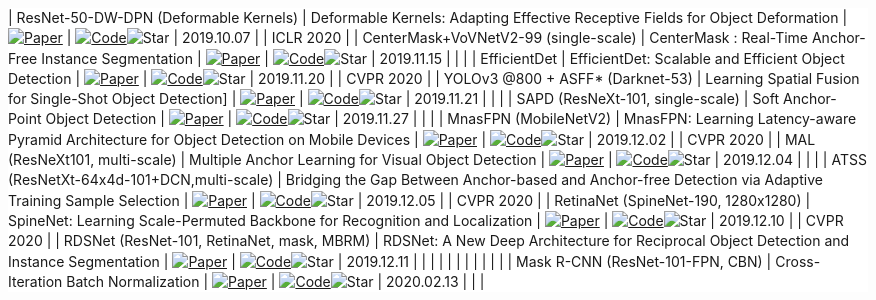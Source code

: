 | ResNet-50-DW-DPN (Deformable Kernels)                        | Deformable Kernels: Adapting Effective Receptive Fields for Object Deformation | [![Paper](https://img.shields.io/badge/Paper-cyd7e6?style=for-the-badge)](https://arxiv.org/abs/1910.02940v2) | [![Code](https://img.shields.io/badge/Code-add7e6?style=for-the-badge)](https://github.com/hangg7/deformable-kernels/)![Star](https://img.shields.io/github/stars/hangg7/deformable-kernels.svg?style=social&label=Star) | 2019.10.07 |          | ICLR 2020           |
| CenterMask+VoVNetV2-99 (single-scale)                        | CenterMask : Real-Time Anchor-Free Instance Segmentation     | [![Paper](https://img.shields.io/badge/Paper-cyd7e6?style=for-the-badge)](https://arxiv.org/abs/1911.09070v7) | [![Code](https://img.shields.io/badge/Code-add7e6?style=for-the-badge)](https://github.com/youngwanLEE/CenterMask)![Star](https://img.shields.io/github/stars/youngwanLEE/CenterMask.svg?style=social&label=Star) | 2019.11.15 |          |                     |
| EfficientDet                                                 | EfficientDet: Scalable and Efficient Object Detection        | [![Paper](https://img.shields.io/badge/Paper-cyd7e6?style=for-the-badge)](https://arxiv.org/abs/1911.09070v7) | [![Code](https://img.shields.io/badge/Code-add7e6?style=for-the-badge)](https://github.com/google/automl/tree/master/efficientdet)![Star](https://img.shields.io/github/stars/google/automl.svg?style=social&label=Star) | 2019.11.20 |          | CVPR 2020           |
| YOLOv3 @800 + ASFF* (Darknet-53)                             | Learning Spatial Fusion for Single-Shot Object Detection]    | [![Paper](https://img.shields.io/badge/Paper-cyd7e6?style=for-the-badge)](https://arxiv.org/abs/1911.09516v2) | [![Code](https://img.shields.io/badge/Code-add7e6?style=for-the-badge)](https://github.com/ruinmessi/ASFF)![Star](https://img.shields.io/github/stars/ruinmessi/ASFF.svg?style=social&label=Star) | 2019.11.21 |          |                     |
| SAPD (ResNeXt-101, single-scale)                             | Soft Anchor-Point Object Detection                           | [![Paper](https://img.shields.io/badge/Paper-cyd7e6?style=for-the-badge)](https://arxiv.org/abs/1911.12448v2) | [![Code](https://img.shields.io/badge/Code-add7e6?style=for-the-badge)](https://github.com/xuannianz/FSAF)![Star](https://img.shields.io/github/stars/xuannianz/FSAF.svg?style=social&label=Star) | 2019.11.27 |          |                     |
| MnasFPN (MobileNetV2)                                        | MnasFPN: Learning Latency-aware Pyramid Architecture for Object Detection on Mobile Devices | [![Paper](https://img.shields.io/badge/Paper-cyd7e6?style=for-the-badge)](https://arxiv.org/abs/1912.01106v2) | [![Code](https://img.shields.io/badge/Code-add7e6?style=for-the-badge)](https://github.com/tensorflow/models)![Star](https://img.shields.io/github/stars/tensorflow/models.svg?style=social&label=Star) | 2019.12.02 |          | CVPR 2020           |
| MAL (ResNeXt101, multi-scale)                                | Multiple Anchor Learning for Visual Object Detection         | [![Paper](https://img.shields.io/badge/Paper-cyd7e6?style=for-the-badge)](https://arxiv.org/abs/1912.02252v1) | [![Code](https://img.shields.io/badge/Code-add7e6?style=for-the-badge)](https://github.com/KevinKecc/MAL)![Star](https://img.shields.io/github/stars/KevinKecc/MAL.svg?style=social&label=Star) | 2019.12.04 |          |                     |
| ATSS (ResNetXt-64x4d-101+DCN,multi-scale)                    | Bridging the Gap Between Anchor-based and Anchor-free Detection via Adaptive Training Sample Selection | [![Paper](https://img.shields.io/badge/Paper-cyd7e6?style=for-the-badge)](https://arxiv.org/abs/1912.02424v4) | [![Code](https://img.shields.io/badge/Code-add7e6?style=for-the-badge)](https://github.com/sfzhang15/ATSS)![Star](https://img.shields.io/github/stars/sfzhang15/ATSS.svg?style=social&label=Star) | 2019.12.05 |          | CVPR 2020           |
| RetinaNet (SpineNet-190, 1280x1280)                          | SpineNet: Learning Scale-Permuted Backbone for Recognition and Localization | [![Paper](https://img.shields.io/badge/Paper-cyd7e6?style=for-the-badge)](https://arxiv.org/abs/1911.09070v7) | [![Code](https://img.shields.io/badge/Code-add7e6?style=for-the-badge)](https://github.com/tensorflow/tpu/tree/master/models/official/detection)![Star](https://img.shields.io/github/stars/tensorflow/tpu.svg?style=social&label=Star) | 2019.12.10 |          | CVPR 2020           |
| RDSNet (ResNet-101, RetinaNet, mask, MBRM)                   | RDSNet: A New Deep Architecture for Reciprocal Object Detection and Instance Segmentation | [![Paper](https://img.shields.io/badge/Paper-cyd7e6?style=for-the-badge)](https://arxiv.org/abs/1912.05070v1) | [![Code](https://img.shields.io/badge/Code-add7e6?style=for-the-badge)](https://github.com/wangsr126/RDSNet)![Star](https://img.shields.io/github/stars/wangsr126/RDSNet.svg?style=social&label=Star) | 2019.12.11 |          |                     |
|                                                              |                                                              |                                                              |                                                              |            |          |                     |
| Mask R-CNN (ResNet-101-FPN, CBN)                             | Cross-Iteration Batch Normalization                          | [![Paper](https://img.shields.io/badge/Paper-cyd7e6?style=for-the-badge)](https://arxiv.org/abs/2002.05712v3) | [![Code](https://img.shields.io/badge/Code-add7e6?style=for-the-badge)](https://github.com/Howal/Cross-iterationBatchNorm)![Star](https://img.shields.io/github/stars/Howal/Cross-iterationBatchNorm.svg?style=social&label=Star) | 2020.02.13 |          |                     |